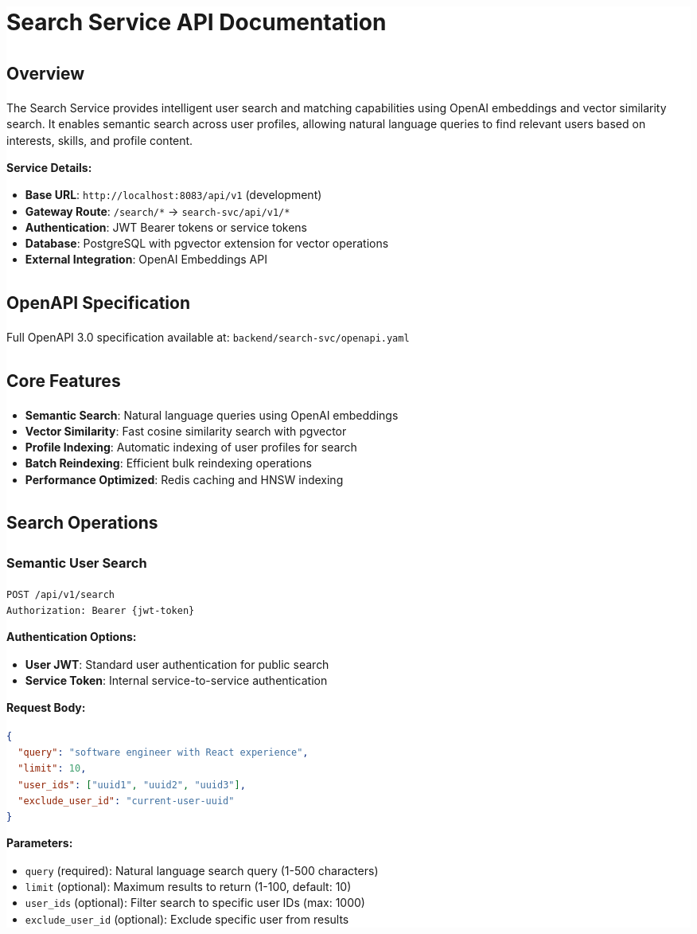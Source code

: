 # Search Service API Documentation

## Overview

The Search Service provides intelligent user search and matching capabilities using OpenAI embeddings and vector similarity search. It enables semantic search across user profiles, allowing natural language queries to find relevant users based on interests, skills, and profile content.

**Service Details:**
- **Base URL**: `http://localhost:8083/api/v1` (development)
- **Gateway Route**: `/search/*` → `search-svc/api/v1/*`
- **Authentication**: JWT Bearer tokens or service tokens
- **Database**: PostgreSQL with pgvector extension for vector operations
- **External Integration**: OpenAI Embeddings API

## OpenAPI Specification

Full OpenAPI 3.0 specification available at: `backend/search-svc/openapi.yaml`

## Core Features

- **Semantic Search**: Natural language queries using OpenAI embeddings
- **Vector Similarity**: Fast cosine similarity search with pgvector
- **Profile Indexing**: Automatic indexing of user profiles for search
- **Batch Reindexing**: Efficient bulk reindexing operations
- **Performance Optimized**: Redis caching and HNSW indexing

## Search Operations

### Semantic User Search
```http
POST /api/v1/search
Authorization: Bearer {jwt-token}
```

**Authentication Options:**
- **User JWT**: Standard user authentication for public search
- **Service Token**: Internal service-to-service authentication

**Request Body:**
```json
{
  "query": "software engineer with React experience",
  "limit": 10,
  "user_ids": ["uuid1", "uuid2", "uuid3"],
  "exclude_user_id": "current-user-uuid"
}
```

**Parameters:**
- `query` (required): Natural language search query (1-500 characters)
- `limit` (optional): Maximum results to return (1-100, default: 10)
- `user_ids` (optional): Filter search to specific user IDs (max: 1000)
- `exclude_user_id` (optional): Exclude specific user from results
